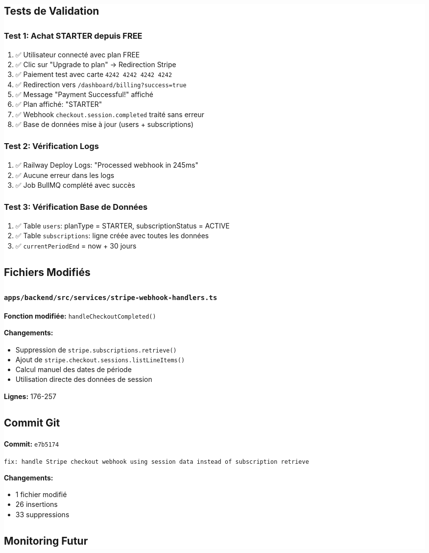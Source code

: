 ## Tests de Validation

### Test 1: Achat STARTER depuis FREE
1. ✅ Utilisateur connecté avec plan FREE
2. ✅ Clic sur "Upgrade to plan" → Redirection Stripe
3. ✅ Paiement test avec carte `4242 4242 4242 4242`
4. ✅ Redirection vers `/dashboard/billing?success=true`
5. ✅ Message "Payment Successful!" affiché
6. ✅ Plan affiché: "STARTER"
7. ✅ Webhook `checkout.session.completed` traité sans erreur
8. ✅ Base de données mise à jour (users + subscriptions)

### Test 2: Vérification Logs
1. ✅ Railway Deploy Logs: "Processed webhook in 245ms"
2. ✅ Aucune erreur dans les logs
3. ✅ Job BullMQ complété avec succès

### Test 3: Vérification Base de Données
1. ✅ Table `users`: planType = STARTER, subscriptionStatus = ACTIVE
2. ✅ Table `subscriptions`: ligne créée avec toutes les données
3. ✅ `currentPeriodEnd` = now + 30 jours

## Fichiers Modifiés

### `apps/backend/src/services/stripe-webhook-handlers.ts`

**Fonction modifiée:** `handleCheckoutCompleted()`

**Changements:**
- Suppression de `stripe.subscriptions.retrieve()`
- Ajout de `stripe.checkout.sessions.listLineItems()`
- Calcul manuel des dates de période
- Utilisation directe des données de session

**Lignes:** 176-257

## Commit Git

**Commit:** `e7b5174`
```
fix: handle Stripe checkout webhook using session data instead of subscription retrieve
```

**Changements:**
- 1 fichier modifié
- 26 insertions
- 33 suppressions

## Monitoring Futur
